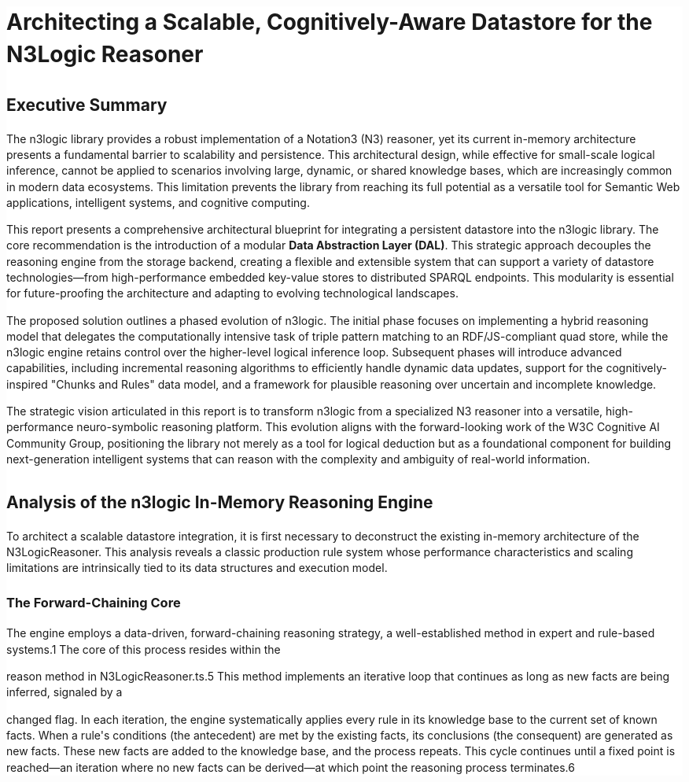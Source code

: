 # **Architecting a Scalable, Cognitively-Aware Datastore for the N3Logic Reasoner**

## **Executive Summary**

The n3logic library provides a robust implementation of a Notation3 (N3) reasoner, yet its current in-memory architecture presents a fundamental barrier to scalability and persistence. This architectural design, while effective for small-scale logical inference, cannot be applied to scenarios involving large, dynamic, or shared knowledge bases, which are increasingly common in modern data ecosystems. This limitation prevents the library from reaching its full potential as a versatile tool for Semantic Web applications, intelligent systems, and cognitive computing.

This report presents a comprehensive architectural blueprint for integrating a persistent datastore into the n3logic library. The core recommendation is the introduction of a modular **Data Abstraction Layer (DAL)**. This strategic approach decouples the reasoning engine from the storage backend, creating a flexible and extensible system that can support a variety of datastore technologies—from high-performance embedded key-value stores to distributed SPARQL endpoints. This modularity is essential for future-proofing the architecture and adapting to evolving technological landscapes.

The proposed solution outlines a phased evolution of n3logic. The initial phase focuses on implementing a hybrid reasoning model that delegates the computationally intensive task of triple pattern matching to an RDF/JS-compliant quad store, while the n3logic engine retains control over the higher-level logical inference loop. Subsequent phases will introduce advanced capabilities, including incremental reasoning algorithms to efficiently handle dynamic data updates, support for the cognitively-inspired "Chunks and Rules" data model, and a framework for plausible reasoning over uncertain and incomplete knowledge.

The strategic vision articulated in this report is to transform n3logic from a specialized N3 reasoner into a versatile, high-performance neuro-symbolic reasoning platform. This evolution aligns with the forward-looking work of the W3C Cognitive AI Community Group, positioning the library not merely as a tool for logical deduction but as a foundational component for building next-generation intelligent systems that can reason with the complexity and ambiguity of real-world information.

## **Analysis of the n3logic In-Memory Reasoning Engine**

To architect a scalable datastore integration, it is first necessary to deconstruct the existing in-memory architecture of the N3LogicReasoner. This analysis reveals a classic production rule system whose performance characteristics and scaling limitations are intrinsically tied to its data structures and execution model.

### **The Forward-Chaining Core**

The engine employs a data-driven, forward-chaining reasoning strategy, a well-established method in expert and rule-based systems.1 The core of this process resides within the

reason method in N3LogicReasoner.ts.5 This method implements an iterative loop that continues as long as new facts are being inferred, signaled by a

changed flag. In each iteration, the engine systematically applies every rule in its knowledge base to the current set of known facts. When a rule's conditions (the antecedent) are met by the existing facts, its conclusions (the consequent) are generated as new facts. These new facts are added to the knowledge base, and the process repeats. This cycle continues until a fixed point is reached—an iteration where no new facts can be derived—at which point the reasoning process terminates.6

